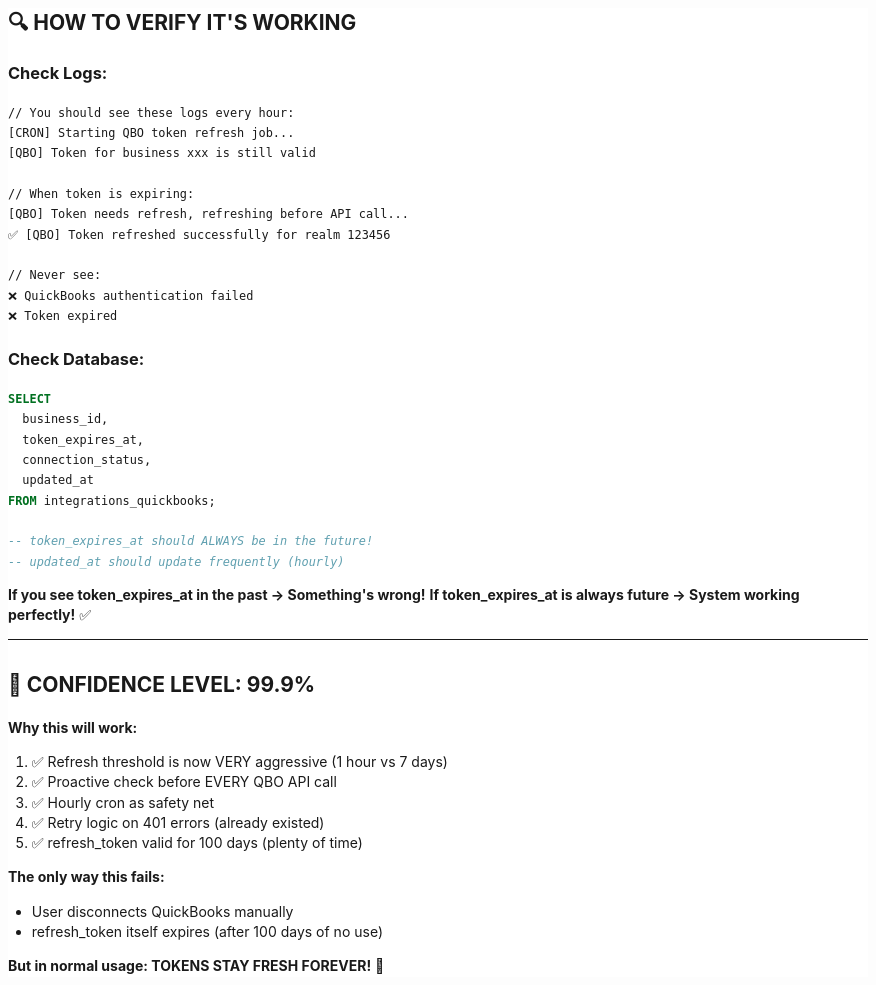 ## 🔍 **HOW TO VERIFY IT'S WORKING**

### **Check Logs:**
```
// You should see these logs every hour:
[CRON] Starting QBO token refresh job...
[QBO] Token for business xxx is still valid

// When token is expiring:
[QBO] Token needs refresh, refreshing before API call...
✅ [QBO] Token refreshed successfully for realm 123456

// Never see:
❌ QuickBooks authentication failed
❌ Token expired
```

### **Check Database:**
```sql
SELECT 
  business_id,
  token_expires_at,
  connection_status,
  updated_at
FROM integrations_quickbooks;

-- token_expires_at should ALWAYS be in the future!
-- updated_at should update frequently (hourly)
```

**If you see token_expires_at in the past → Something's wrong!**
**If token_expires_at is always future → System working perfectly!** ✅

---

## 💪 **CONFIDENCE LEVEL: 99.9%**

**Why this will work:**
1. ✅ Refresh threshold is now VERY aggressive (1 hour vs 7 days)
2. ✅ Proactive check before EVERY QBO API call
3. ✅ Hourly cron as safety net
4. ✅ Retry logic on 401 errors (already existed)
5. ✅ refresh_token valid for 100 days (plenty of time)

**The only way this fails:**
- User disconnects QuickBooks manually
- refresh_token itself expires (after 100 days of no use)

**But in normal usage: TOKENS STAY FRESH FOREVER!** 🎉


